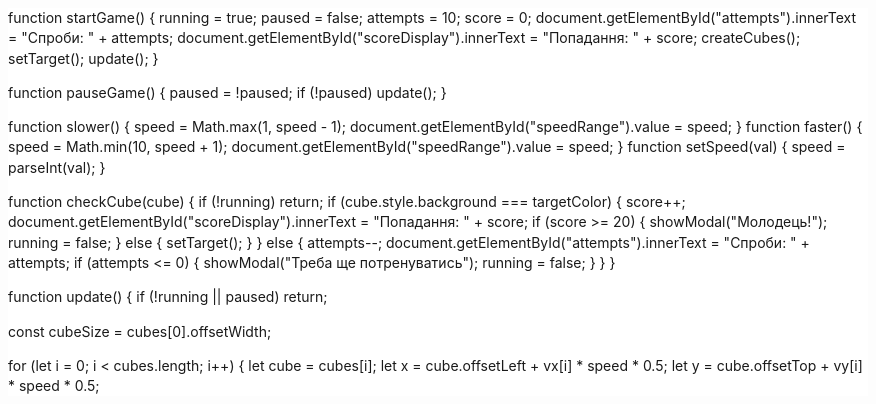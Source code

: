 function startGame() {
  running = true;
  paused = false;
  attempts = 10;
  score = 0;
  document.getElementById("attempts").innerText = "Спроби: " + attempts;
  document.getElementById("scoreDisplay").innerText = "Попадання: " + score;
  createCubes();
  setTarget();
  update();
}

function pauseGame() {
  paused = !paused;
  if (!paused) update();
}

function slower() { speed = Math.max(1, speed - 1); document.getElementById("speedRange").value = speed; }
function faster() { speed = Math.min(10, speed + 1); document.getElementById("speedRange").value = speed; }
function setSpeed(val) { speed = parseInt(val); }

function checkCube(cube) {
  if (!running) return;
  if (cube.style.background === targetColor) {
    score++;
    document.getElementById("scoreDisplay").innerText = "Попадання: " + score;
    if (score >= 20) {
      showModal("Молодець!");
      running = false;
    } else {
      setTarget();
    }
  } else {
    attempts--;
    document.getElementById("attempts").innerText = "Спроби: " + attempts;
    if (attempts <= 0) {
      showModal("Треба ще потренуватись");
      running = false;
    }
  }
}

function update() {
  if (!running || paused) return;

  const cubeSize = cubes[0].offsetWidth;

  for (let i = 0; i < cubes.length; i++) {
    let cube = cubes[i];
    let x = cube.offsetLeft + vx[i] * speed * 0.5;
    let y = cube.offsetTop + vy[i] * speed * 0.5;
